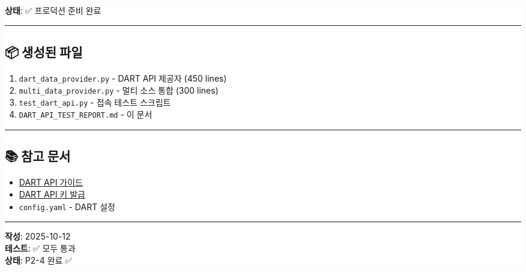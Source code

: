**상태**: ✅ 프로덕션 준비 완료

---

## 📦 생성된 파일

1. `dart_data_provider.py` - DART API 제공자 (450 lines)
2. `multi_data_provider.py` - 멀티 소스 통합 (300 lines)
3. `test_dart_api.py` - 접속 테스트 스크립트
4. `DART_API_TEST_REPORT.md` - 이 문서

---

## 📚 참고 문서

- [DART API 가이드](https://opendart.fss.or.kr/guide/main.do)
- [DART API 키 발급](https://opendart.fss.or.kr/mds/APIRequest.do)
- `config.yaml` - DART 설정

---

**작성**: 2025-10-12  
**테스트**: ✅ 모두 통과  
**상태**: P2-4 완료 ✅


